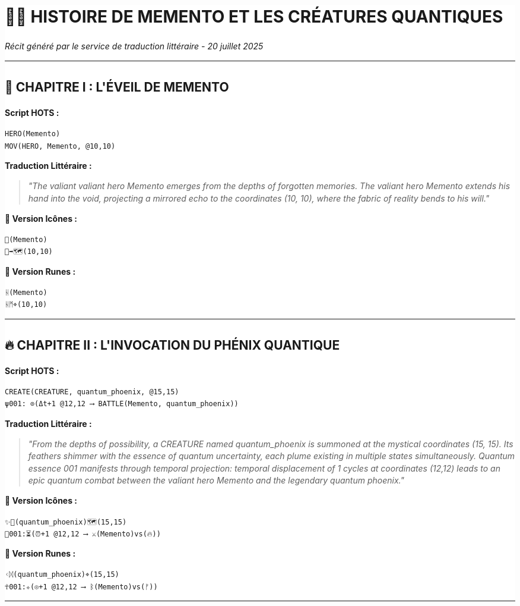 # 🧚‍♀️ HISTOIRE DE MEMENTO ET LES CRÉATURES QUANTIQUES

*Récit généré par le service de traduction littéraire - 20 juillet 2025*

---

## 📖 **CHAPITRE I : L'ÉVEIL DE MEMENTO**

**Script HOTS :**
```hots
HERO(Memento)
MOV(HERO, Memento, @10,10)
```

**Traduction Littéraire :**
> *"The valiant valiant hero Memento emerges from the depths of forgotten memories. The valiant hero Memento extends his hand into the void, projecting a mirrored echo to the coordinates (10, 10), where the fabric of reality bends to his will."*

**🎨 Version Icônes :**
```
🧍(Memento)
🧍➡️🗺️(10,10)
```

**🪬 Version Runes :**
```
ᚺ(Memento)
ᚺᛗ⌖(10,10)
```

---

## 🔥 **CHAPITRE II : L'INVOCATION DU PHÉNIX QUANTIQUE**

**Script HOTS :**
```hots
CREATE(CREATURE, quantum_phoenix, @15,15)
ψ001: ⊙(Δt+1 @12,12 ⟶ BATTLE(Memento, quantum_phoenix))
```

**Traduction Littéraire :**
> *"From the depths of possibility, a CREATURE named quantum_phoenix is summoned at the mystical coordinates (15, 15). Its feathers shimmer with the essence of quantum uncertainty, each plume existing in multiple states simultaneously. Quantum essence 001 manifests through temporal projection: temporal displacement of 1 cycles at coordinates (12,12) leads to an epic quantum combat between the valiant hero Memento and the legendary quantum phoenix."*

**🎨 Version Icônes :**
```
✨🐉(quantum_phoenix)🗺️(15,15)
🧠001:⏳(⏰+1 @12,12 ⟶ ⚔️(Memento)vs(🔥))
```

**🪬 Version Runes :**
```
ᚲᛞ(quantum_phoenix)⌖(15,15)
☥001:⟡(⏣+1 @12,12 ⟶ ᛒ(Memento)vs(ᚠ))
```

---